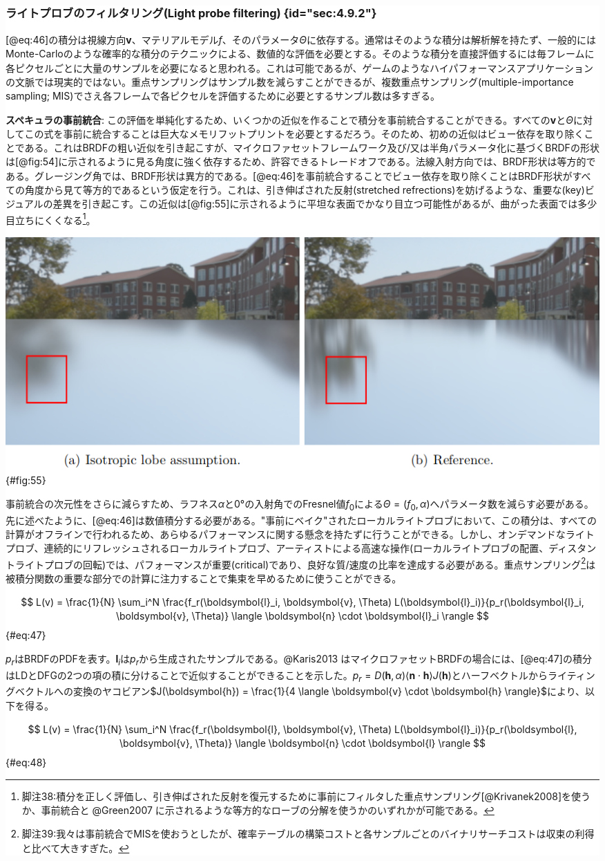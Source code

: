 ### ライトプロブのフィルタリング(Light probe filtering) {id="sec:4.9.2"}

[@eq:46]の積分は視線方向$\boldsymbol{v}$、マテリアルモデル$f$、そのパラメータ$\Theta$に依存する。通常はそのような積分は解析解を持たず、一般的にはMonte-Carloのような確率的な積分のテクニックによる、数値的な評価を必要とする。そのような積分を直接評価するには毎フレームに各ピクセルごとに大量のサンプルを必要になると思われる。これは可能であるが、ゲームのようなハイパフォーマンスアプリケーションの文脈では現実的ではない。重点サンプリングはサンプル数を減らすことができるが、複数重点サンプリング(multiple-importance sampling; MIS)でさえ各フレームで各ピクセルを評価するために必要とするサンプル数は多すぎる。

**スペキュラの事前統合**: この評価を単純化するため、いくつかの近似を作ることで積分を事前統合することができる。すべての$\boldsymbol{v}$と$\Theta$に対してこの式を事前に統合することは巨大なメモリフットプリントを必要とするだろう。そのため、初めの近似はビュー依存を取り除くことである。これはBRDFの粗い近似を引き起こすが、マイクロファセットフレームワーク及び/又は半角パラメータ化に基づくBRDFの形状は[@fig:54]に示されるように見る角度に強く依存するため、許容できるトレードオフである。法線入射方向では、BRDF形状は等方的である。グレージング角では、BRDF形状は異方的である。[@eq:46]を事前統合することでビュー依存を取り除くことはBRDF形状がすべての角度から見て等方的であるという仮定を行う。これは、引き伸ばされた反射(stretched refrections)を妨げるような、重要な(key)ビジュアルの差異を引き起こす。この近似は[@fig:55]に示されるように平坦な表面でかなり目立つ可能性があるが、曲がった表面では多少目立ちにくくなる[^footnote38]。

![(GGXのNDFによる)マイクロファセットBRDFにおけるグレージング角での引き伸ばされた反射。左:近似。右:正しい挙動。](assets/Figure55.png){#fig:55}

[^footnote38]: 脚注38:積分を正しく評価し、引き伸ばされた反射を復元するために事前にフィルタした重点サンプリング[@Krivanek2008]を使うか、事前統合と @Green2007 に示されるような等方的なローブの分解を使うかのいずれかが可能である。

事前統合の次元性をさらに減らすため、ラフネス$\alpha$と0°の入射角でのFresnel値$f_0$による$\Theta = (f_0, \alpha)$へパラメータ数を減らす必要がある。先に述べたように、[@eq:46]は数値積分する必要がある。"事前にベイク"されたローカルライトプロブにおいて、この積分は、すべての計算がオフラインで行われるため、あらゆるパフォーマンスに関する懸念を持たずに行うことができる。しかし、オンデマンドなライトプロブ、連続的にリフレッシュされるローカルライトプロブ、アーティストによる高速な操作(ローカルライトプロブの配置、ディスタントライトプロブの回転)では、パフォーマンスが重要(critical)であり、良好な質/速度の比率を達成する必要がある。重点サンプリング[^footnote39]は被積分関数の重要な部分での計算に注力することで集束を早めるために使うことができる。

[^footnote39]: 脚注39:我々は事前統合でMISを使おうとしたが、確率テーブルの構築コストと各サンプルごとのバイナリサーチコストは収束の利得と比べて大きすぎた。

$$
L(v) = \frac{1}{N} \sum_i^N \frac{f_r(\boldsymbol{l}_i, \boldsymbol{v}, \Theta) L(\boldsymbol{l}_i)}{p_r(\boldsymbol{l}_i, \boldsymbol{v}, \Theta)} \langle \boldsymbol{n} \cdot \boldsymbol{l}_i \rangle
$$ {#eq:47}

$p_r$はBRDFのPDFを表す。$\boldsymbol{l}_i$は$p_r$から生成されたサンプルである。@Karis2013 はマイクロファセットBRDFの場合には、[@eq:47]の積分はLDとDFGの2つの項の積に分けることで近似することができることを示した。$p_r = D(\boldsymbol{h}, \alpha) \langle \boldsymbol{n} \cdot \boldsymbol{h} \rangle J(\boldsymbol{h})$とハーフベクトルからライティングベクトルへの変換のヤコビアン$J(\boldsymbol{h}) = \frac{1}{4 \langle \boldsymbol{v} \cdot \boldsymbol{h} \rangle}$により、以下を得る。

$$
L(v) = \frac{1}{N} \sum_i^N \frac{f_r(\boldsymbol{l}, \boldsymbol{v}, \Theta) L(\boldsymbol{l}_i)}{p_r(\boldsymbol{l}, \boldsymbol{v}, \Theta)} \langle \boldsymbol{n} \cdot \boldsymbol{l} \rangle
$$ {#eq:48}


[^contact_hardening]: 投影先への距離が近いほど像が正確になるような特徴。
[^footnote36]: 脚注36: 自然な密度フィルタを使うと、特に太陽をキャプチャしようとする[@Reinhard2005]ときに、適切な輝度を再構築するのに役立つ。
[^footnote37]: 脚注37: MaxwellやVRayはHDRIを輝度単位ではなく放射輝度単位として考えていることを確認した。我々の結果と合わせるためにこのソフトウェアのHDRIを683で除算する必要がある。CañadaはMaxwellにおいて、これが下手に取得された古いHDRIに関する歴史的な理由によるものであることを確認していた。
[^chicken_and_egg]: 生命の起源として鶏と卵のどちらが先に現れたのか、という循環する因果関係のジレンマ。
[^footnote40]: 脚注40:我々は分離を若干の改良を加えて数学的に定義してみた。しかし、理論がよくなったとしても、ビジュアル結果はKarisの分離で得たものより常に悪くなった。
[^footnote41]: 脚注41:Frostbiteでは、インテグレーションに32個のサンプルを使う。
[^footnote42]: 脚注42: @Ashikhmin2000 は我々のものと類似性を持つ彼のディフューズモデルで同じ調査を行っている。$p_r = \frac{\langle \boldsymbol{n} \cdot \boldsymbol{l} \rangle}{\pi}$とすると、
[^footnote43]: 脚注43:最初のMIPレベルは完璧なスペキュラ反射をサポートするために事前畳み込みをしない。これは同時にいくつかの計算を節約することができる。
[^footnote44]: 脚注44:フローマップのテクニックによるHDRIで動く雲っぽさ(the impression of moving clouds)を与えることができる。[@Guerrette2014a]
[^footnote45]: 脚注45:アンビエントオクルージョン項はベイクされたライティングを暗くするのみを可能とし、光を生み出さない。ベイクされたライティングはしばしば遮蔽物なしに処理されるので、アクセシビリティが高いときに、ゲーム中ではアクセシビリティを減らす文脈で暗くするのが理に適っている。
[^footnote46]: 脚注46:BRDFローブは半球全体で定義されるが、ピークから外れるいくつかの値は破棄しても良いくらいとても小さい。これはラフネスをコーンの角度に変換できるようになる。[@sec:4.9]を参照。
[^footnote47]: 脚注47:このマイクロ遮蔽情報は伝統的なアンビエントオクルージョンテクスチャのようにオフラインプロセスで生成される可能性があるが、その場合レイ範囲がより短くなる。
[^footnote48]: 脚注48:我々が用いる場合の$f_0$は空気とマテリアルからの屈折率を持つ空気-マテリアル間の界面から計算される。
[^shadow_contact]: 面同士が接触する(ほどに近い)所で影付けを行うことで与えられる接地感のこと？
[^footnote49]: 脚注49:我々のラジオシティシステムは静的データに基づいたアンビエントオクルージョン項を提供するため、動的オブジェクトを伴わない単純化されたシーンであることを意味する。しかし、この項はライティングデータにすでに含まれているので、間接ディフューズで再び適用される必要はない。
[^footnote50]: 脚注50:Frostbiteでは、マイクロ遮蔽は他のテクスチャの中にベイクされるので、どの方法でもアクセス可能とはならない。
[^latitude]: 訳注:写真の分野における「ダイナミックレンジ」の意味。
[^footnote51]: しかしながら、それは、デバイス依存であるので、正確な測定ではない。